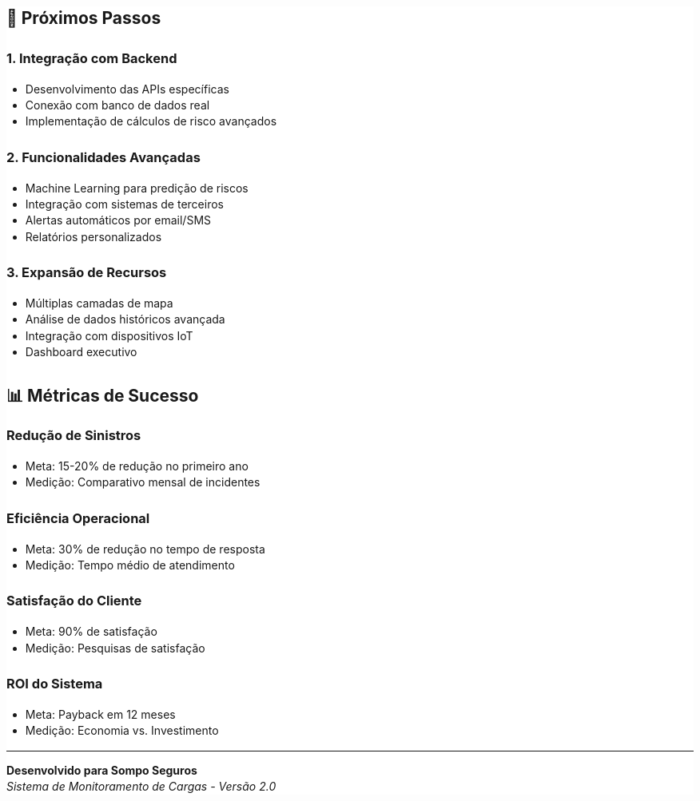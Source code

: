 ## 🚀 Próximos Passos

### 1. **Integração com Backend**
- Desenvolvimento das APIs específicas
- Conexão com banco de dados real
- Implementação de cálculos de risco avançados

### 2. **Funcionalidades Avançadas**
- Machine Learning para predição de riscos
- Integração com sistemas de terceiros
- Alertas automáticos por email/SMS
- Relatórios personalizados

### 3. **Expansão de Recursos**
- Múltiplas camadas de mapa
- Análise de dados históricos avançada
- Integração com dispositivos IoT
- Dashboard executivo

## 📊 Métricas de Sucesso

### Redução de Sinistros
- Meta: 15-20% de redução no primeiro ano
- Medição: Comparativo mensal de incidentes

### Eficiência Operacional
- Meta: 30% de redução no tempo de resposta
- Medição: Tempo médio de atendimento

### Satisfação do Cliente
- Meta: 90% de satisfação
- Medição: Pesquisas de satisfação

### ROI do Sistema
- Meta: Payback em 12 meses
- Medição: Economia vs. Investimento

---

**Desenvolvido para Sompo Seguros**  
*Sistema de Monitoramento de Cargas - Versão 2.0*
